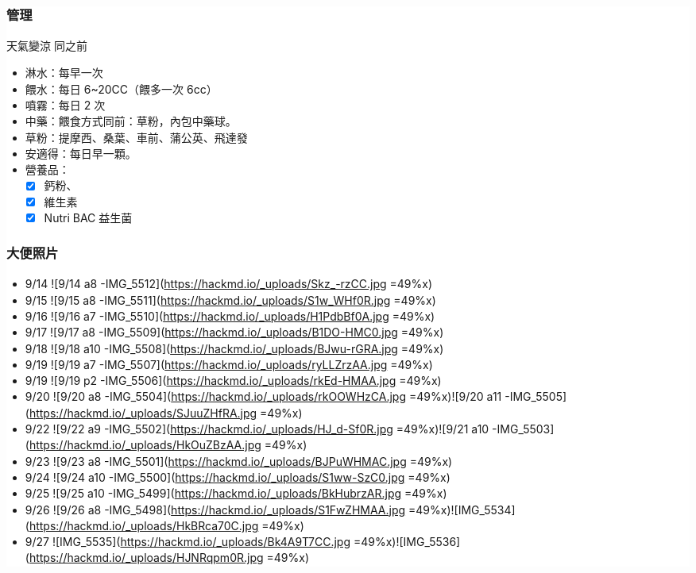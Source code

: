 
### 管理

天氣變涼
同之前

- 淋水：每早一次
- 餵水：每日 6~20CC（餵多一次 6cc）
- 噴霧：每日 2 次
- 中藥：餵食方式同前：草粉，內包中藥球。
- 草粉：提摩西、桑葉、車前、蒲公英、飛達發 
- 安適得：每日早一顆。
- 營養品：
  - [x] 鈣粉、
  - [x] 維生素
  - [x] Nutri BAC 益生菌

### 大便照片

- 9/14
	![9/14 a8 -IMG_5512](https://hackmd.io/_uploads/Skz_-rzCC.jpg =49%x)
- 9/15
	![9/15 a8 -IMG_5511](https://hackmd.io/_uploads/S1w_WHf0R.jpg =49%x)
- 9/16
	![9/16 a7 -IMG_5510](https://hackmd.io/_uploads/H1PdbBf0A.jpg =49%x)
- 9/17
	![9/17 a8 -IMG_5509](https://hackmd.io/_uploads/B1DO-HMC0.jpg =49%x)
- 9/18
	![9/18 a10 -IMG_5508](https://hackmd.io/_uploads/BJwu-rGRA.jpg =49%x)
- 9/19
	![9/19 a7 -IMG_5507](https://hackmd.io/_uploads/ryLLZrzAA.jpg =49%x)
- 9/19
	![9/19 p2 -IMG_5506](https://hackmd.io/_uploads/rkEd-HMAA.jpg =49%x)
- 9/20
	![9/20 a8 -IMG_5504](https://hackmd.io/_uploads/rkOOWHzCA.jpg =49%x)![9/20 a11 -IMG_5505](https://hackmd.io/_uploads/SJuuZHfRA.jpg =49%x)
- 9/22
	![9/22 a9 -IMG_5502](https://hackmd.io/_uploads/HJ_d-Sf0R.jpg =49%x)![9/21 a10 -IMG_5503](https://hackmd.io/_uploads/HkOuZBzAA.jpg =49%x)
- 9/23
	![9/23 a8 -IMG_5501](https://hackmd.io/_uploads/BJPuWHMAC.jpg =49%x)
- 9/24
	![9/24 a10 -IMG_5500](https://hackmd.io/_uploads/S1ww-SzC0.jpg =49%x)
- 9/25
	![9/25 a10 -IMG_5499](https://hackmd.io/_uploads/BkHubrzAR.jpg =49%x)
- 9/26
	![9/26 a8 -IMG_5498](https://hackmd.io/_uploads/S1FwZHMAA.jpg =49%x)![IMG_5534](https://hackmd.io/_uploads/HkBRca70C.jpg =49%x)
- 9/27
  ![IMG_5535](https://hackmd.io/_uploads/Bk4A9T7CC.jpg =49%x)![IMG_5536](https://hackmd.io/_uploads/HJNRqpm0R.jpg =49%x)
